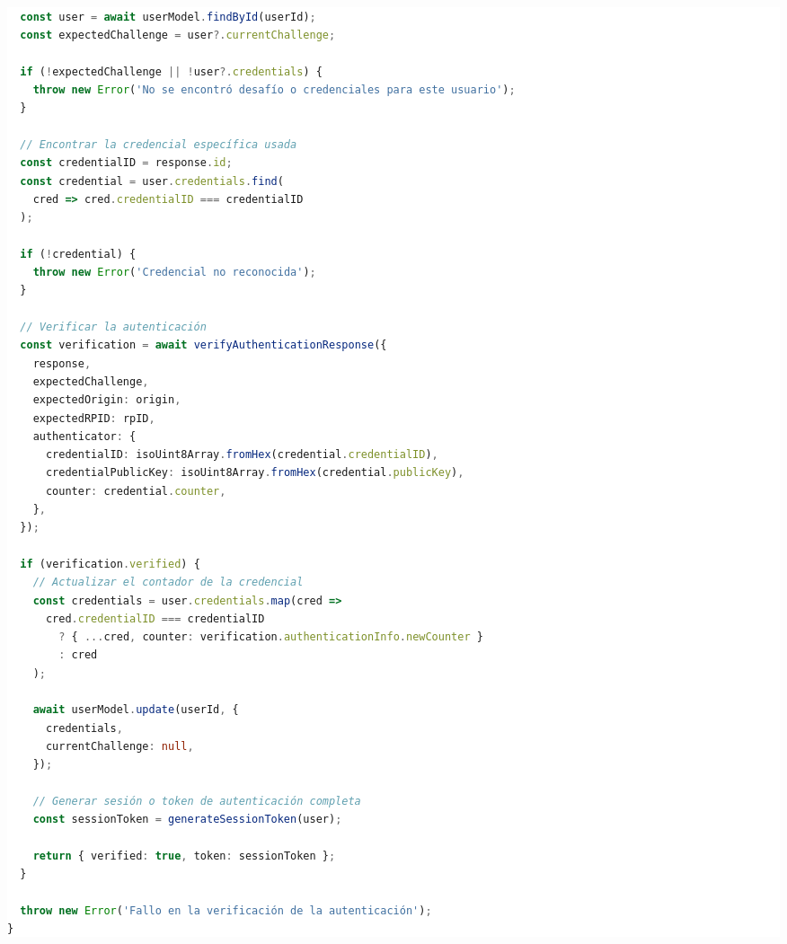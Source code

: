 ```typescript
  const user = await userModel.findById(userId);
  const expectedChallenge = user?.currentChallenge;
  
  if (!expectedChallenge || !user?.credentials) {
    throw new Error('No se encontró desafío o credenciales para este usuario');
  }
  
  // Encontrar la credencial específica usada
  const credentialID = response.id;
  const credential = user.credentials.find(
    cred => cred.credentialID === credentialID
  );
  
  if (!credential) {
    throw new Error('Credencial no reconocida');
  }
  
  // Verificar la autenticación
  const verification = await verifyAuthenticationResponse({
    response,
    expectedChallenge,
    expectedOrigin: origin,
    expectedRPID: rpID,
    authenticator: {
      credentialID: isoUint8Array.fromHex(credential.credentialID),
      credentialPublicKey: isoUint8Array.fromHex(credential.publicKey),
      counter: credential.counter,
    },
  });
  
  if (verification.verified) {
    // Actualizar el contador de la credencial
    const credentials = user.credentials.map(cred => 
      cred.credentialID === credentialID
        ? { ...cred, counter: verification.authenticationInfo.newCounter }
        : cred
    );
    
    await userModel.update(userId, { 
      credentials,
      currentChallenge: null,
    });
    
    // Generar sesión o token de autenticación completa
    const sessionToken = generateSessionToken(user);
    
    return { verified: true, token: sessionToken };
  }
  
  throw new Error('Fallo en la verificación de la autenticación');
}
```
